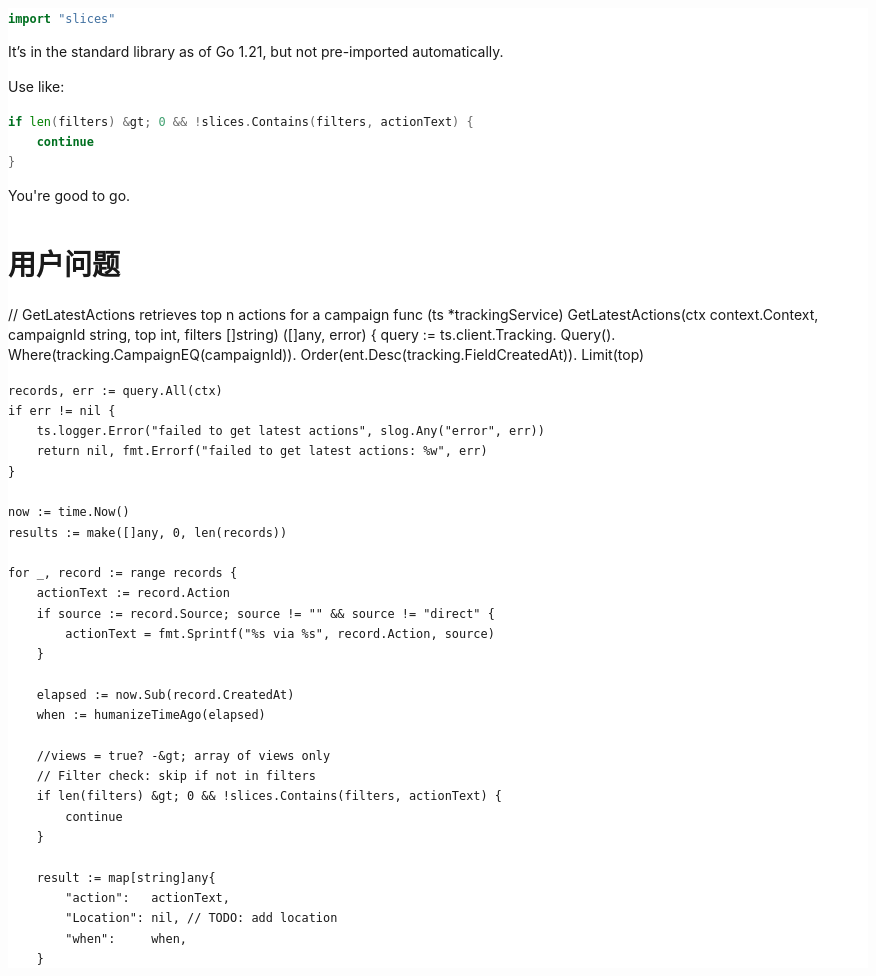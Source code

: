 
```go
import "slices"
```


It’s in the standard library as of Go 1.21, but not pre-imported automatically.


Use like:


```go
if len(filters) &gt; 0 && !slices.Contains(filters, actionText) {
	continue
}
```


You're good to go.
# 用户问题
// GetLatestActions retrieves top n actions for a campaign
func (ts *trackingService) GetLatestActions(ctx context.Context, campaignId string, top int, filters []string) ([]any, error) {
	query := ts.client.Tracking.
		Query().
		Where(tracking.CampaignEQ(campaignId)).
		Order(ent.Desc(tracking.FieldCreatedAt)).
		Limit(top)

	records, err := query.All(ctx)
	if err != nil {
		ts.logger.Error("failed to get latest actions", slog.Any("error", err))
		return nil, fmt.Errorf("failed to get latest actions: %w", err)
	}

	now := time.Now()
	results := make([]any, 0, len(records))

	for _, record := range records {
		actionText := record.Action
		if source := record.Source; source != "" && source != "direct" {
			actionText = fmt.Sprintf("%s via %s", record.Action, source)
		}

		elapsed := now.Sub(record.CreatedAt)
		when := humanizeTimeAgo(elapsed)

		//views = true? -&gt; array of views only
		// Filter check: skip if not in filters
		if len(filters) &gt; 0 && !slices.Contains(filters, actionText) {
			continue
		}

		result := map[string]any{
			"action":   actionText,
			"Location": nil, // TODO: add location
			"when":     when,
		}
